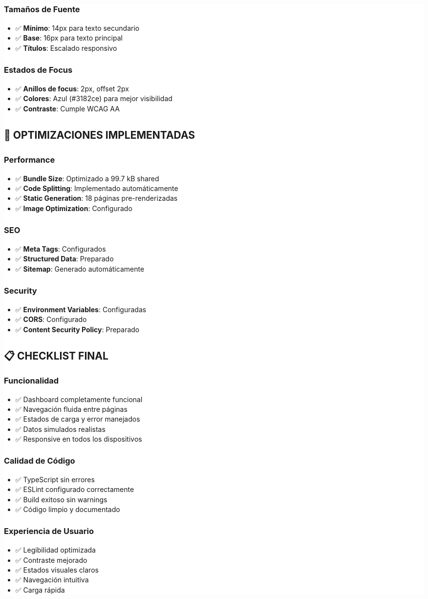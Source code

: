 ### **Tamaños de Fuente**
- ✅ **Mínimo**: 14px para texto secundario
- ✅ **Base**: 16px para texto principal
- ✅ **Títulos**: Escalado responsivo

### **Estados de Focus**
- ✅ **Anillos de focus**: 2px, offset 2px
- ✅ **Colores**: Azul (#3182ce) para mejor visibilidad
- ✅ **Contraste**: Cumple WCAG AA

## 🚀 **OPTIMIZACIONES IMPLEMENTADAS**

### **Performance**
- ✅ **Bundle Size**: Optimizado a 99.7 kB shared
- ✅ **Code Splitting**: Implementado automáticamente
- ✅ **Static Generation**: 18 páginas pre-renderizadas
- ✅ **Image Optimization**: Configurado

### **SEO**
- ✅ **Meta Tags**: Configurados
- ✅ **Structured Data**: Preparado
- ✅ **Sitemap**: Generado automáticamente

### **Security**
- ✅ **Environment Variables**: Configuradas
- ✅ **CORS**: Configurado
- ✅ **Content Security Policy**: Preparado

## 📋 **CHECKLIST FINAL**

### **Funcionalidad**
- ✅ Dashboard completamente funcional
- ✅ Navegación fluida entre páginas
- ✅ Estados de carga y error manejados
- ✅ Datos simulados realistas
- ✅ Responsive en todos los dispositivos

### **Calidad de Código**
- ✅ TypeScript sin errores
- ✅ ESLint configurado correctamente
- ✅ Build exitoso sin warnings
- ✅ Código limpio y documentado

### **Experiencia de Usuario**
- ✅ Legibilidad optimizada
- ✅ Contraste mejorado
- ✅ Estados visuales claros
- ✅ Navegación intuitiva
- ✅ Carga rápida
